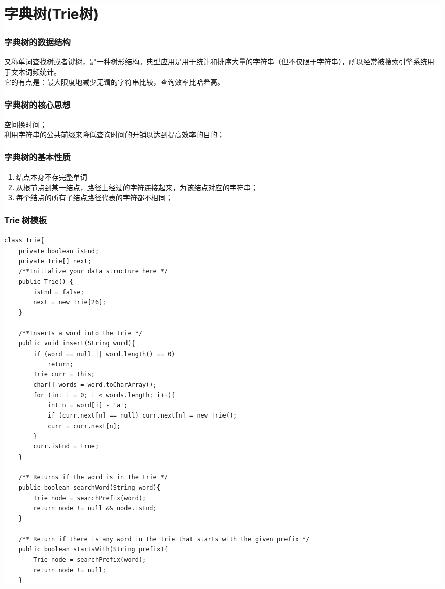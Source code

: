 # 字典树(Trie树)  
### 字典树的数据结构
又称单词查找树或者键树，是一种树形结构。典型应用是用于统计和排序大量的字符串（但不仅限于字符串），所以经常被搜索引擎系统用于文本词频统计。  
它的有点是：最大限度地减少无谓的字符串比较，查询效率比哈希高。   

### 字典树的核心思想
空间换时间；  
利用字符串的公共前缀来降低查询时间的开销以达到提高效率的目的；
### 字典树的基本性质
1. 结点本身不存完整单词
2. 从根节点到某一结点，路径上经过的字符连接起来，为该结点对应的字符串；
3. 每个结点的所有子结点路径代表的字符都不相同；

### Trie 树模板

	class Trie{
		private boolean isEnd;
		private Trie[] next;
		/**Initialize your data structure here */
		public Trie() {
			isEnd = false;
			next = new Trie[26];
		}
		
		/**Inserts a word into the trie */
		public void insert(String word){
			if (word == null || word.length() == 0)
				return;
			Trie curr = this;
			char[] words = word.toCharArray();
			for (int i = 0; i < words.length; i++){
				int n = word[i] - 'a';
				if (curr.next[n] == null) curr.next[n] = new Trie();
				curr = curr.next[n];
			}
			curr.isEnd = true;
		}

		/** Returns if the word is in the trie */
		public boolean searchWord(String word){
			Trie node = searchPrefix(word);
			return node != null && node.isEnd;
		}

		/** Return if there is any word in the trie that starts with the given prefix */
		public boolean startsWith(String prefix){
			Trie node = searchPrefix(word);
			return node != null;
		}
		